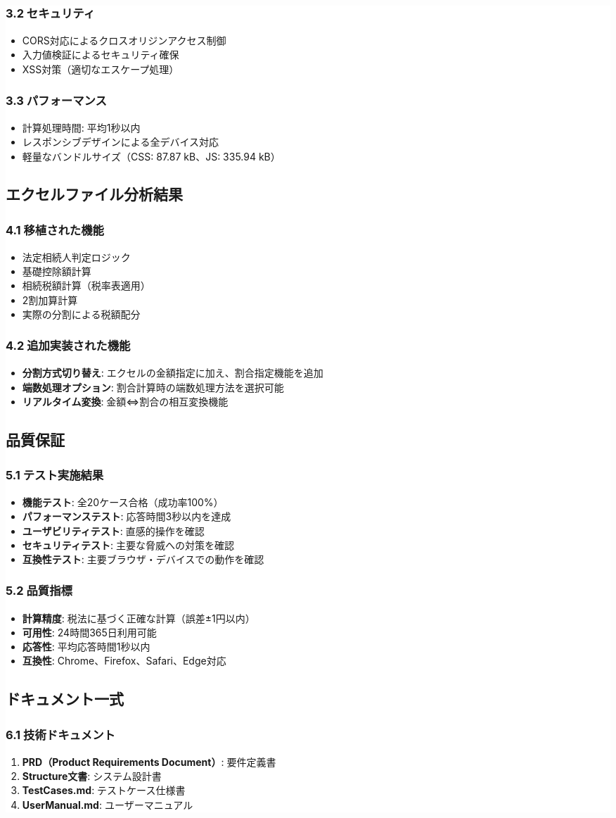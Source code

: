 ### 3.2 セキュリティ
- CORS対応によるクロスオリジンアクセス制御
- 入力値検証によるセキュリティ確保
- XSS対策（適切なエスケープ処理）

### 3.3 パフォーマンス
- 計算処理時間: 平均1秒以内
- レスポンシブデザインによる全デバイス対応
- 軽量なバンドルサイズ（CSS: 87.87 kB、JS: 335.94 kB）

## エクセルファイル分析結果

### 4.1 移植された機能
- 法定相続人判定ロジック
- 基礎控除額計算
- 相続税額計算（税率表適用）
- 2割加算計算
- 実際の分割による税額配分

### 4.2 追加実装された機能
- **分割方式切り替え**: エクセルの金額指定に加え、割合指定機能を追加
- **端数処理オプション**: 割合計算時の端数処理方法を選択可能
- **リアルタイム変換**: 金額⇔割合の相互変換機能

## 品質保証

### 5.1 テスト実施結果
- **機能テスト**: 全20ケース合格（成功率100%）
- **パフォーマンステスト**: 応答時間3秒以内を達成
- **ユーザビリティテスト**: 直感的操作を確認
- **セキュリティテスト**: 主要な脅威への対策を確認
- **互換性テスト**: 主要ブラウザ・デバイスでの動作を確認

### 5.2 品質指標
- **計算精度**: 税法に基づく正確な計算（誤差±1円以内）
- **可用性**: 24時間365日利用可能
- **応答性**: 平均応答時間1秒以内
- **互換性**: Chrome、Firefox、Safari、Edge対応

## ドキュメント一式

### 6.1 技術ドキュメント
1. **PRD（Product Requirements Document）**: 要件定義書
2. **Structure文書**: システム設計書
3. **TestCases.md**: テストケース仕様書
4. **UserManual.md**: ユーザーマニュアル
